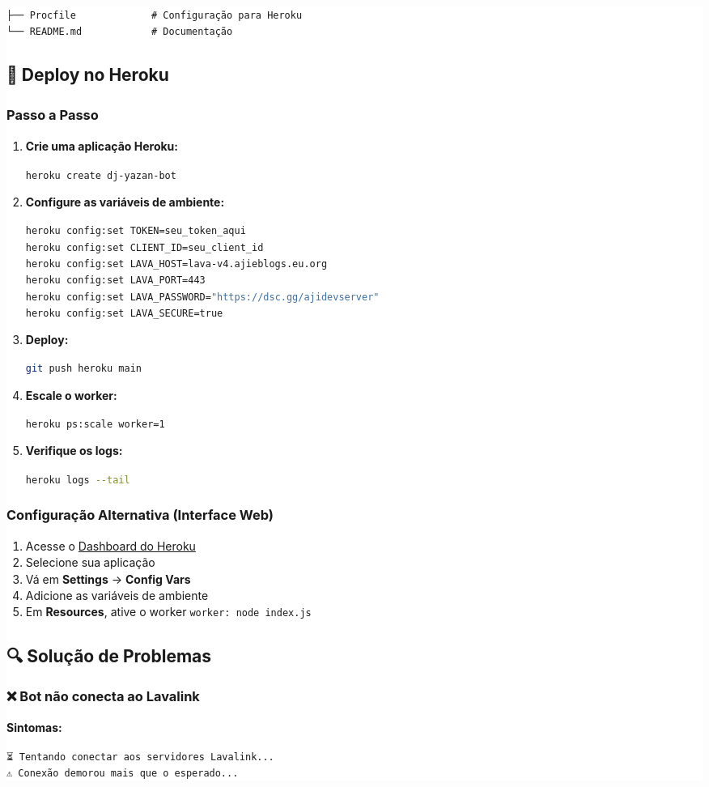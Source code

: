 ```
├── Procfile             # Configuração para Heroku
└── README.md            # Documentação
```

## 📱 Deploy no Heroku

### Passo a Passo

1. **Crie uma aplicação Heroku:**
   ```bash
   heroku create dj-yazan-bot
   ```

2. **Configure as variáveis de ambiente:**
   ```bash
   heroku config:set TOKEN=seu_token_aqui
   heroku config:set CLIENT_ID=seu_client_id
   heroku config:set LAVA_HOST=lava-v4.ajieblogs.eu.org
   heroku config:set LAVA_PORT=443
   heroku config:set LAVA_PASSWORD="https://dsc.gg/ajidevserver"
   heroku config:set LAVA_SECURE=true
   ```

3. **Deploy:**
   ```bash
   git push heroku main
   ```

4. **Escale o worker:**
   ```bash
   heroku ps:scale worker=1
   ```

5. **Verifique os logs:**
   ```bash
   heroku logs --tail
   ```

### Configuração Alternativa (Interface Web)

1. Acesse o [Dashboard do Heroku](https://dashboard.heroku.com/)
2. Selecione sua aplicação
3. Vá em **Settings** → **Config Vars**
4. Adicione as variáveis de ambiente
5. Em **Resources**, ative o worker `worker: node index.js`

## 🔍 Solução de Problemas

### ❌ Bot não conecta ao Lavalink

**Sintomas:**
```
⏳ Tentando conectar aos servidores Lavalink...
⚠️ Conexão demorou mais que o esperado...
```
